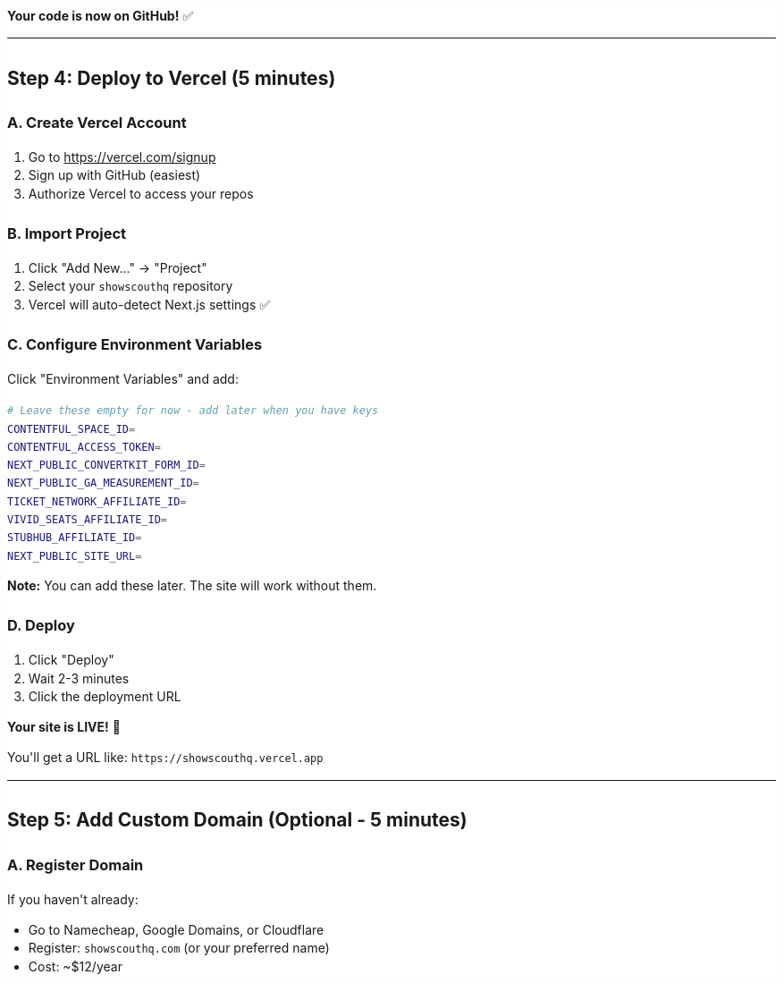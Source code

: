 **Your code is now on GitHub!** ✅

---

## Step 4: Deploy to Vercel (5 minutes)

### A. Create Vercel Account
1. Go to https://vercel.com/signup
2. Sign up with GitHub (easiest)
3. Authorize Vercel to access your repos

### B. Import Project
1. Click "Add New..." → "Project"
2. Select your `showscouthq` repository
3. Vercel will auto-detect Next.js settings ✅

### C. Configure Environment Variables
Click "Environment Variables" and add:

```bash
# Leave these empty for now - add later when you have keys
CONTENTFUL_SPACE_ID=
CONTENTFUL_ACCESS_TOKEN=
NEXT_PUBLIC_CONVERTKIT_FORM_ID=
NEXT_PUBLIC_GA_MEASUREMENT_ID=
TICKET_NETWORK_AFFILIATE_ID=
VIVID_SEATS_AFFILIATE_ID=
STUBHUB_AFFILIATE_ID=
NEXT_PUBLIC_SITE_URL=
```

**Note:** You can add these later. The site will work without them.

### D. Deploy
1. Click "Deploy"
2. Wait 2-3 minutes
3. Click the deployment URL

**Your site is LIVE!** 🎉

You'll get a URL like: `https://showscouthq.vercel.app`

---

## Step 5: Add Custom Domain (Optional - 5 minutes)

### A. Register Domain
If you haven't already:
- Go to Namecheap, Google Domains, or Cloudflare
- Register: `showscouthq.com` (or your preferred name)
- Cost: ~$12/year

